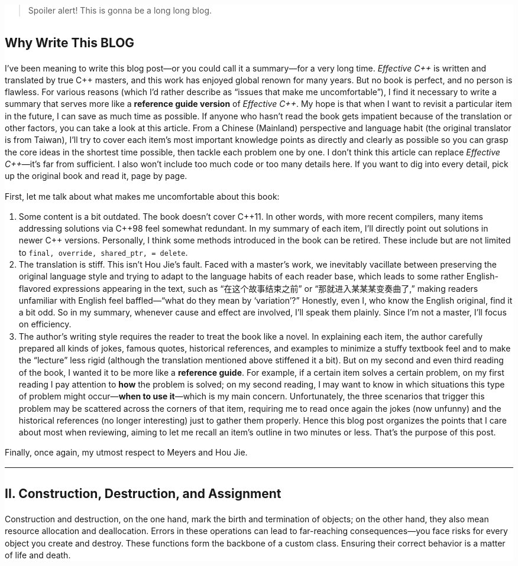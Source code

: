 > Spoiler alert! This is gonna be a long long blog.

## Why Write This BLOG

I’ve been meaning to write this blog post—or you could call it a summary—for a very long time. *Effective C++* is written and translated by true C++ masters, and this work has enjoyed global renown for many years. But no book is perfect, and no person is flawless. For various reasons (which I’d rather describe as “issues that make me uncomfortable”), I find it necessary to write a summary that serves more like a **reference guide version** of *Effective C++*. My hope is that when I want to revisit a particular item in the future, I can save as much time as possible. If anyone who hasn’t read the book gets impatient because of the translation or other factors, you can take a look at this article. From a Chinese (Mainland) perspective and language habit (the original translator is from Taiwan), I’ll try to cover each item’s most important knowledge points as directly and clearly as possible so you can grasp the core ideas in the shortest time possible, then tackle each problem one by one. I don’t think this article can replace *Effective C++*—it’s far from sufficient. I also won’t include too much code or too many details here. If you want to dig into every detail, pick up the original book and read it, page by page.

First, let me talk about what makes me uncomfortable about this book:

1. Some content is a bit outdated. The book doesn’t cover C++11. In other words, with more recent compilers, many items addressing solutions via C++98 feel somewhat redundant. In my summary of each item, I’ll directly point out solutions in newer C++ versions. Personally, I think some methods introduced in the book can be retired. These include but are not limited to `final, override, shared_ptr, = delete`.
2. The translation is stiff. This isn’t Hou Jie’s fault. Faced with a master’s work, we inevitably vacillate between preserving the original language style and trying to adapt to the language habits of each reader base, which leads to some rather English-flavored expressions appearing in the text, such as “在这个故事结束之前” or “那就进入某某某变奏曲了,” making readers unfamiliar with English feel baffled—“what do they mean by ‘variation’?” Honestly, even I, who know the English original, find it a bit odd. So in my summary, whenever cause and effect are involved, I’ll speak them plainly. Since I’m not a master, I’ll focus on efficiency.
3. The author’s writing style requires the reader to treat the book like a novel. In explaining each item, the author carefully prepared all kinds of jokes, famous quotes, historical references, and examples to minimize a stuffy textbook feel and to make the “lecture” less rigid (although the translation mentioned above stiffened it a bit). But on my second and even third reading of the book, I wanted it to be more like a **reference guide**. For example, if a certain item solves a certain problem, on my first reading I pay attention to **how** the problem is solved; on my second reading, I may want to know in which situations this type of problem might occur—**when to use it**—which is my main concern. Unfortunately, the three scenarios that trigger this problem may be scattered across the corners of that item, requiring me to read once again the jokes (now unfunny) and the historical references (no longer interesting) just to gather them properly. Hence this blog post organizes the points that I care about most when reviewing, aiming to let me recall an item’s outline in two minutes or less. That’s the purpose of this post.

Finally, once again, my utmost respect to Meyers and Hou Jie.

---

## II. Construction, Destruction, and Assignment

Construction and destruction, on the one hand, mark the birth and termination of objects; on the other hand, they also mean resource allocation and deallocation. Errors in these operations can lead to far-reaching consequences—you face risks for every object you create and destroy. These functions form the backbone of a custom class. Ensuring their correct behavior is a matter of life and death.
